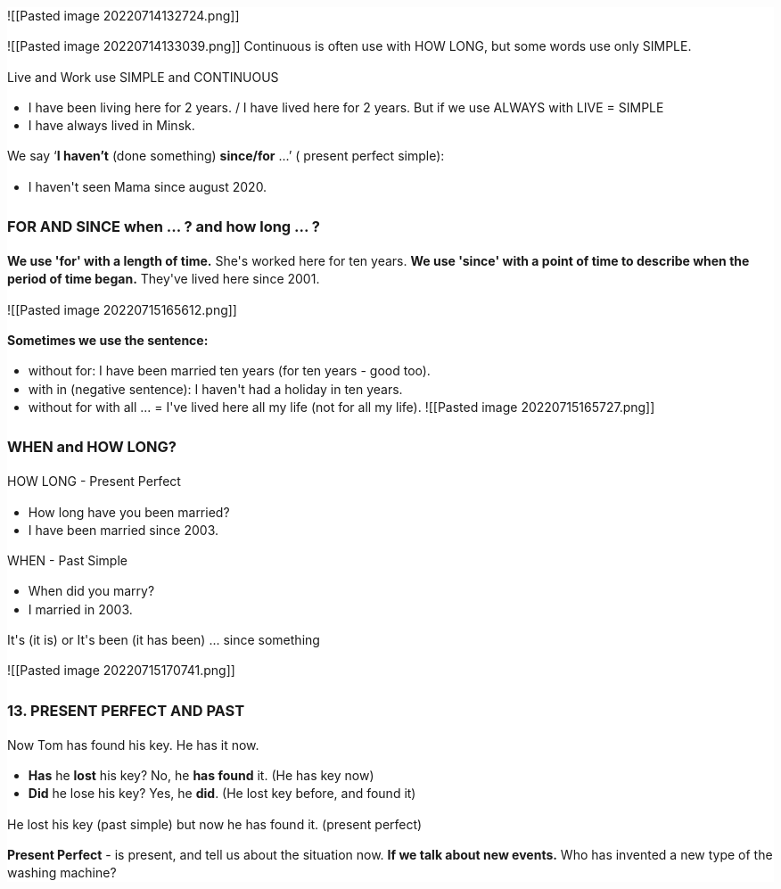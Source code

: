 ![[Pasted image 20220714132724.png]]

![[Pasted image 20220714133039.png]]
Continuous is often use with HOW LONG, but some words use only SIMPLE.

Live and Work use SIMPLE and CONTINUOUS
- I have been living here for 2 years. / I have lived here for 2 years.
But if we use ALWAYS with LIVE = SIMPLE
- I have always lived in Minsk.

We say ‘**I haven’t** (done something) **since/for** ...’ ( present perfect simple):
- I haven't seen Mama since august 2020.

### FOR AND SINCE when ... ? and how long ... ?

**We use 'for' with a length of time.**
	She's worked here for ten years.
**We use 'since' with a point of time to describe when the period of time began.**
	They've lived here since 2001.

![[Pasted image 20220715165612.png]]

**Sometimes we use the sentence:**
- without for: I have been married ten years (for ten years - good too).
- with in (negative sentence): I haven't had a holiday in ten years. 
- without for with all ... = I've lived here all my life (not for all my life). 
![[Pasted image 20220715165727.png]]

### WHEN and HOW LONG?
HOW LONG - Present Perfect 
- How long have you been married? 
- I have been married since 2003.

WHEN - Past Simple
- When did you marry? 
- I married in 2003. 

It's (it is) or It's been (it has been) ... since something

![[Pasted image 20220715170741.png]]


### 13. PRESENT PERFECT AND PAST
Now Tom has found his key. He has it now. 

- **Has** he **lost** his key? No, he **has found** it. (He has key now)
- **Did** he lose his key? Yes, he **did**. (He lost key before, and found it)
  
He lost his key (past simple)
but now he has found it. (present perfect)

**Present Perfect** - is present, and tell us about the situation now.
**If we talk about new events.**
Who has invented a new type of the washing machine?
